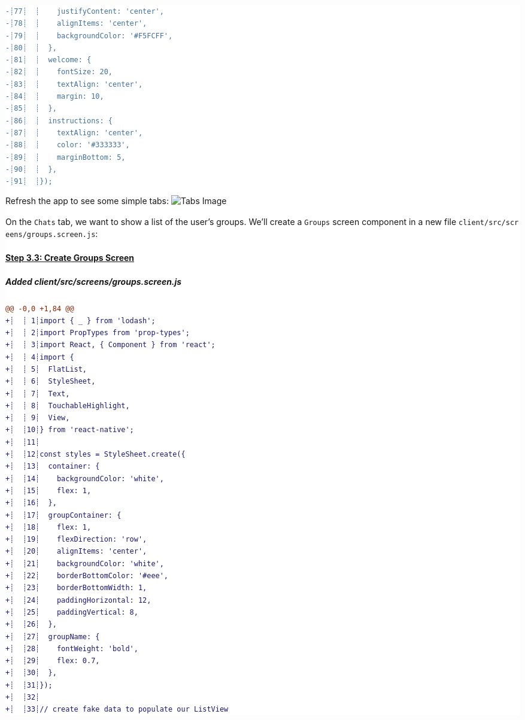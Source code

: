 ```diff
-┊77┊  ┊    justifyContent: 'center',
-┊78┊  ┊    alignItems: 'center',
-┊79┊  ┊    backgroundColor: '#F5FCFF',
-┊80┊  ┊  },
-┊81┊  ┊  welcome: {
-┊82┊  ┊    fontSize: 20,
-┊83┊  ┊    textAlign: 'center',
-┊84┊  ┊    margin: 10,
-┊85┊  ┊  },
-┊86┊  ┊  instructions: {
-┊87┊  ┊    textAlign: 'center',
-┊88┊  ┊    color: '#333333',
-┊89┊  ┊    marginBottom: 5,
-┊90┊  ┊  },
-┊91┊  ┊});
```

[}]: #

Refresh the app to see some simple tabs: ![Tabs Image](https://raw.githubusercontent.com/srtucker22/chatty/master/.tortilla/media/step3-2.gif)

On the `Chats` tab, we want to show a list of the user’s groups. We’ll create a `Groups` screen component in a new file `client/src/screens/groups.screen.js`:

[{]: <helper> (diffStep 3.3 files="client/src/screens/groups.screen.js")

#### [Step 3.3: Create Groups Screen](https://github.com/srtucker22/chatty/commit/06308e3)

##### Added client&#x2F;src&#x2F;screens&#x2F;groups.screen.js
```diff
@@ -0,0 +1,84 @@
+┊  ┊ 1┊import { _ } from 'lodash';
+┊  ┊ 2┊import PropTypes from 'prop-types';
+┊  ┊ 3┊import React, { Component } from 'react';
+┊  ┊ 4┊import {
+┊  ┊ 5┊  FlatList,
+┊  ┊ 6┊  StyleSheet,
+┊  ┊ 7┊  Text,
+┊  ┊ 8┊  TouchableHighlight,
+┊  ┊ 9┊  View,
+┊  ┊10┊} from 'react-native';
+┊  ┊11┊
+┊  ┊12┊const styles = StyleSheet.create({
+┊  ┊13┊  container: {
+┊  ┊14┊    backgroundColor: 'white',
+┊  ┊15┊    flex: 1,
+┊  ┊16┊  },
+┊  ┊17┊  groupContainer: {
+┊  ┊18┊    flex: 1,
+┊  ┊19┊    flexDirection: 'row',
+┊  ┊20┊    alignItems: 'center',
+┊  ┊21┊    backgroundColor: 'white',
+┊  ┊22┊    borderBottomColor: '#eee',
+┊  ┊23┊    borderBottomWidth: 1,
+┊  ┊24┊    paddingHorizontal: 12,
+┊  ┊25┊    paddingVertical: 8,
+┊  ┊26┊  },
+┊  ┊27┊  groupName: {
+┊  ┊28┊    fontWeight: 'bold',
+┊  ┊29┊    flex: 0.7,
+┊  ┊30┊  },
+┊  ┊31┊});
+┊  ┊32┊
+┊  ┊33┊// create fake data to populate our ListView
```

[//]: # (head-end)
[{]: <helper> (diffStep 3.1)
[{]: <helper> (diffStep 3.2)
[{]: <helper> (diffStep 3.3 files="client/src/navigation.js")
[{]: <helper> (diffStep 3.4)
[{]: <helper> (diffStep 3.5)
[{]: <helper> (diffStep 3.6 files="client/src/navigation.js")
[{]: <helper> (diffStep 3.6 files="client/src/screens/groups.screen.js")
[{]: <helper> (diffStep 3.7)
[{]: <helper> (diffStep 3.8)
[{]: <helper> (diffStep 3.9)
[{]: <helper> (diffStep "3.10")
[//]: # (foot-start)
[{]: <helper> (navStep)
